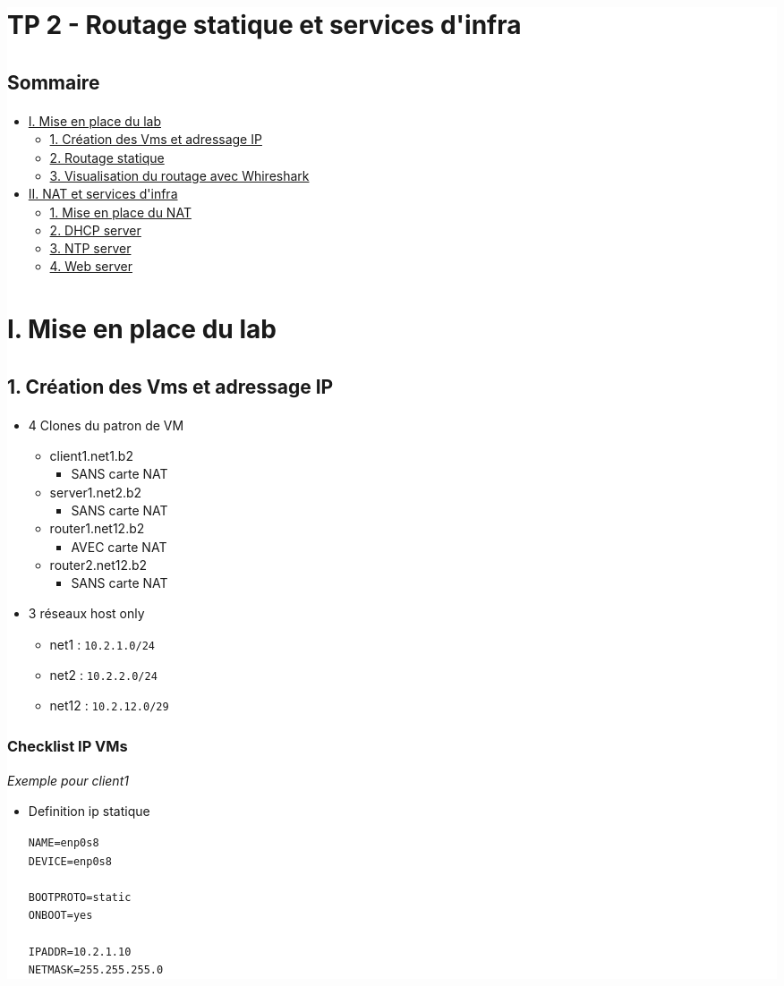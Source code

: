 # TP 2 - Routage statique et services d'infra

## Sommaire

* [I. Mise en place du lab](#i-mise-en-place-du-lab)
    * [1. Création des Vms et adressage IP](#1-création-des-vms-et-adressage-ip)
    * [2. Routage statique](#2-routage-statique)
    * [3. Visualisation du routage avec Whireshark](#3-visualisation-du-routage-avec-whireshark)
* [II. NAT et services d'infra](#ii-nat-et-services-dinfra)
    * [1. Mise en place du NAT](#1-mise-en-place-du-nat)
    * [2. DHCP server](#2-dhcp-server)
    * [3. NTP server](#3-ntp-server)
    * [4. Web server](#4-web-server)

# I. Mise en place du lab

## 1. Création des Vms et adressage IP

* 4 Clones du patron de VM 
    * client1.net1.b2
        * SANS carte NAT
    * server1.net2.b2
        * SANS carte NAT
    * router1.net12.b2
        * AVEC carte NAT
    * router2.net12.b2
        * SANS carte NAT

* 3 réseaux host only 
    * net1 : ```10.2.1.0/24```
    
    * net2 : ```10.2.2.0/24```

    * net12 : ```10.2.12.0/29```

### Checklist IP VMs

_Exemple pour client1_

- Definition ip statique
    ```
    NAME=enp0s8
    DEVICE=enp0s8

    BOOTPROTO=static
    ONBOOT=yes

    IPADDR=10.2.1.10
    NETMASK=255.255.255.0
    ```
